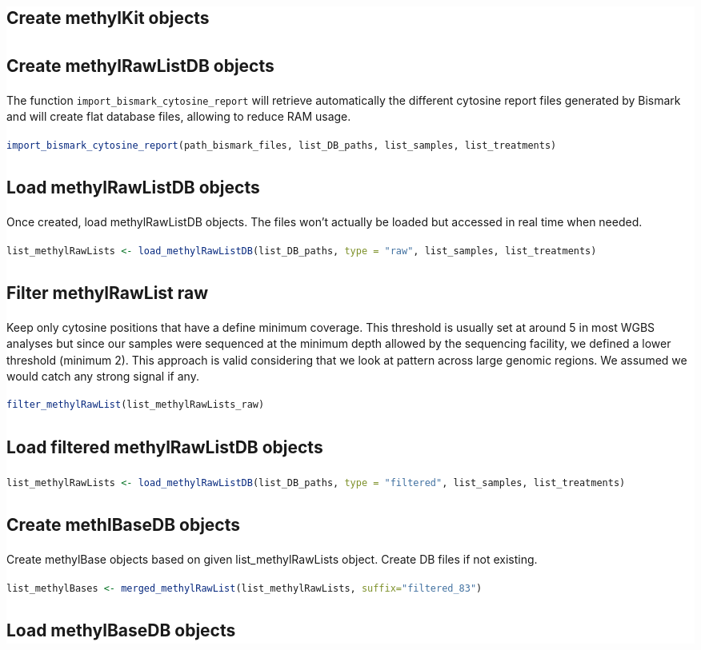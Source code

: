 ## Create methylKit objects

## Create methylRawListDB objects

The function `import_bismark_cytosine_report` will retrieve
automatically the different cytosine report files generated by Bismark
and will create flat database files, allowing to reduce RAM usage.

``` r
import_bismark_cytosine_report(path_bismark_files, list_DB_paths, list_samples, list_treatments)
```

## Load methylRawListDB objects

Once created, load methylRawListDB objects. The files won’t actually be
loaded but accessed in real time when needed.

``` r
list_methylRawLists <- load_methylRawListDB(list_DB_paths, type = "raw", list_samples, list_treatments)
```

## Filter methylRawList raw

Keep only cytosine positions that have a define minimum coverage. This
threshold is usually set at around 5 in most WGBS analyses but since our
samples were sequenced at the minimum depth allowed by the sequencing
facility, we defined a lower threshold (minimum 2). This approach is
valid considering that we look at pattern across large genomic regions.
We assumed we would catch any strong signal if any.

``` r
filter_methylRawList(list_methylRawLists_raw)
```

## Load filtered methylRawListDB objects

``` r
list_methylRawLists <- load_methylRawListDB(list_DB_paths, type = "filtered", list_samples, list_treatments)
```

## Create methlBaseDB objects

Create methylBase objects based on given list_methylRawLists object.
Create DB files if not existing.

``` r
list_methylBases <- merged_methylRawList(list_methylRawLists, suffix="filtered_83")
```

## Load methylBaseDB objects
